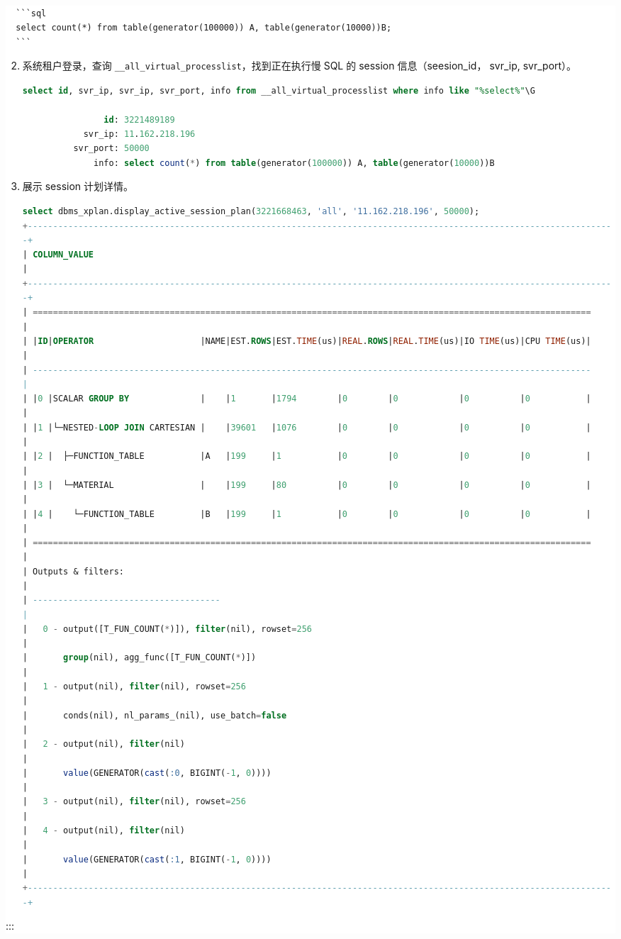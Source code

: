       ```sql
      select count(*) from table(generator(100000)) A, table(generator(10000))B;
      ```

  2. 系统租户登录，查询 `__all_virtual_processlist`，找到正在执行慢 SQL 的 session 信息（seesion_id， svr_ip, svr_port）。

      ```sql
      select id, svr_ip, svr_ip, svr_port, info from __all_virtual_processlist where info like "%select%"\G

                      id: 3221489189
                  svr_ip: 11.162.218.196
                svr_port: 50000
                    info: select count(*) from table(generator(100000)) A, table(generator(10000))B
      ```

  3. 展示 session 计划详情。

      ```sql
      select dbms_xplan.display_active_session_plan(3221668463, 'all', '11.162.218.196', 50000);
      +--------------------------------------------------------------------------------------------------------------------+
      | COLUMN_VALUE                                                                                                       |
      +--------------------------------------------------------------------------------------------------------------------+
      | ==============================================================================================================     |
      | |ID|OPERATOR                     |NAME|EST.ROWS|EST.TIME(us)|REAL.ROWS|REAL.TIME(us)|IO TIME(us)|CPU TIME(us)|     |
      | --------------------------------------------------------------------------------------------------------------     |
      | |0 |SCALAR GROUP BY              |    |1       |1794        |0        |0            |0          |0           |     |
      | |1 |└─NESTED-LOOP JOIN CARTESIAN |    |39601   |1076        |0        |0            |0          |0           |     |
      | |2 |  ├─FUNCTION_TABLE           |A   |199     |1           |0        |0            |0          |0           |     |
      | |3 |  └─MATERIAL                 |    |199     |80          |0        |0            |0          |0           |     |
      | |4 |    └─FUNCTION_TABLE         |B   |199     |1           |0        |0            |0          |0           |     |
      | ==============================================================================================================     |
      | Outputs & filters:                                                                                                 |
      | -------------------------------------                                                                              |
      |   0 - output([T_FUN_COUNT(*)]), filter(nil), rowset=256                                                            |
      |       group(nil), agg_func([T_FUN_COUNT(*)])                                                                       |
      |   1 - output(nil), filter(nil), rowset=256                                                                         |
      |       conds(nil), nl_params_(nil), use_batch=false                                                                 |
      |   2 - output(nil), filter(nil)                                                                                     |
      |       value(GENERATOR(cast(:0, BIGINT(-1, 0))))                                                                    |
      |   3 - output(nil), filter(nil), rowset=256                                                                         |
      |   4 - output(nil), filter(nil)                                                                                     |
      |       value(GENERATOR(cast(:1, BIGINT(-1, 0))))                                                                    |
      +--------------------------------------------------------------------------------------------------------------------+
      ```
:::
